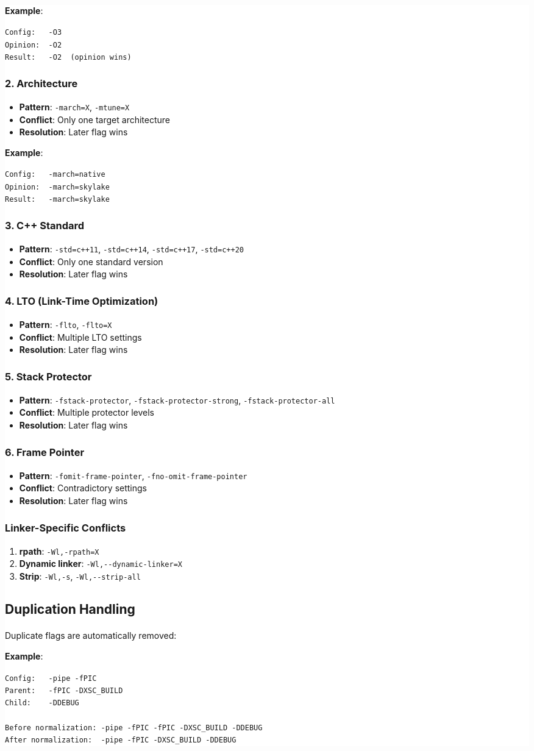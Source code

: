 **Example**:
```
Config:   -O3
Opinion:  -O2
Result:   -O2  (opinion wins)
```

### 2. Architecture
- **Pattern**: `-march=X`, `-mtune=X`
- **Conflict**: Only one target architecture
- **Resolution**: Later flag wins

**Example**:
```
Config:   -march=native
Opinion:  -march=skylake
Result:   -march=skylake
```

### 3. C++ Standard
- **Pattern**: `-std=c++11`, `-std=c++14`, `-std=c++17`, `-std=c++20`
- **Conflict**: Only one standard version
- **Resolution**: Later flag wins

### 4. LTO (Link-Time Optimization)
- **Pattern**: `-flto`, `-flto=X`
- **Conflict**: Multiple LTO settings
- **Resolution**: Later flag wins

### 5. Stack Protector
- **Pattern**: `-fstack-protector`, `-fstack-protector-strong`, `-fstack-protector-all`
- **Conflict**: Multiple protector levels
- **Resolution**: Later flag wins

### 6. Frame Pointer
- **Pattern**: `-fomit-frame-pointer`, `-fno-omit-frame-pointer`
- **Conflict**: Contradictory settings
- **Resolution**: Later flag wins

### Linker-Specific Conflicts

1. **rpath**: `-Wl,-rpath=X`
2. **Dynamic linker**: `-Wl,--dynamic-linker=X`
3. **Strip**: `-Wl,-s`, `-Wl,--strip-all`

## Duplication Handling

Duplicate flags are automatically removed:

**Example**:
```
Config:   -pipe -fPIC
Parent:   -fPIC -DXSC_BUILD
Child:    -DDEBUG

Before normalization: -pipe -fPIC -fPIC -DXSC_BUILD -DDEBUG
After normalization:  -pipe -fPIC -DXSC_BUILD -DDEBUG
```
